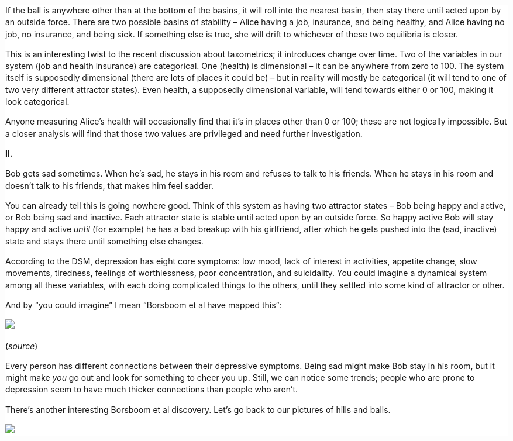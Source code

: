 If the ball is anywhere other than at the bottom of the basins, it will roll into the nearest basin, then stay there until acted upon by an outside force. There are two possible basins of stability – Alice having a job, insurance, and being healthy, and Alice having no job, no insurance, and being sick. If something else is true, she will drift to whichever of these two equilibria is closer.

This is an interesting twist to the recent discussion about taxometrics; it introduces change over time. Two of the variables in our system (job and health insurance) are categorical. One (health) is dimensional – it can be anywhere from zero to 100. The system itself is supposedly dimensional (there are lots of places it could be) – but in reality will mostly be categorical (it will tend to one of two very different attractor states). Even health, a supposedly dimensional variable, will tend towards either 0 or 100, making it look categorical.

Anyone measuring Alice’s health will occasionally find that it’s in places other than 0 or 100; these are not logically impossible. But a closer analysis will find that those two values are privileged and need further investigation.

**II.**

Bob gets sad sometimes. When he’s sad, he stays in his room and refuses to talk to his friends. When he stays in his room and doesn’t talk to his friends, that makes him feel sadder.

You can already tell this is going nowhere good. Think of this system as having two attractor states – Bob being happy and active, or Bob being sad and inactive. Each attractor state is stable until acted upon by an outside force. So happy active Bob will stay happy and active _until_ (for example) he has a bad breakup with his girlfriend, after which he gets pushed into the (sad, inactive) state and stays there until something else changes.

According to the DSM, depression has eight core symptoms: low mood, lack of interest in activities, appetite change, slow movements, tiredness, feelings of worthlessness, poor concentration, and suicidality. You could imagine a dynamical system among all these variables, with each doing complicated things to the others, until they settled into some kind of attractor or other.

And by “you could imagine” I mean “Borsboom et al have mapped this”:

[![](https://substackcdn.com/image/fetch/w_1456,c_limit,f_auto,q_auto:good,fl_progressive:steep/https%3A%2F%2Fbucketeer-e05bbc84-baa3-437e-9518-adb32be77984.s3.amazonaws.com%2Fpublic%2Fimages%2F7a36f073-fadd-43a1-9cc5-116b9b42798a_700x551.png)](https://substackcdn.com/image/fetch/f_auto,q_auto:good,fl_progressive:steep/https%3A%2F%2Fbucketeer-e05bbc84-baa3-437e-9518-adb32be77984.s3.amazonaws.com%2Fpublic%2Fimages%2F7a36f073-fadd-43a1-9cc5-116b9b42798a_700x551.png)

(_[source](https://www.researchgate.net/profile/Claudia_Van_Borkulo/publication/283710583_Association_of_Symptom_Network_Structure_With_the_Course_of_Depression/links/56439b4d08ae9f9c13e05796.pdf)_)

Every person has different connections between their depressive symptoms. Being sad might make Bob stay in his room, but it might make _you_ go out and look for something to cheer you up. Still, we can notice some trends; people who are prone to depression seem to have much thicker connections than people who aren’t.

There’s another interesting Borsboom et al discovery. Let’s go back to our pictures of hills and balls.

[![](https://substackcdn.com/image/fetch/w_1456,c_limit,f_auto,q_auto:good,fl_progressive:steep/https%3A%2F%2Fbucketeer-e05bbc84-baa3-437e-9518-adb32be77984.s3.amazonaws.com%2Fpublic%2Fimages%2F031bdce4-c4b3-4a85-8a25-b1d32905bffc_606x650.png)](https://substackcdn.com/image/fetch/f_auto,q_auto:good,fl_progressive:steep/https%3A%2F%2Fbucketeer-e05bbc84-baa3-437e-9518-adb32be77984.s3.amazonaws.com%2Fpublic%2Fimages%2F031bdce4-c4b3-4a85-8a25-b1d32905bffc_606x650.png)
